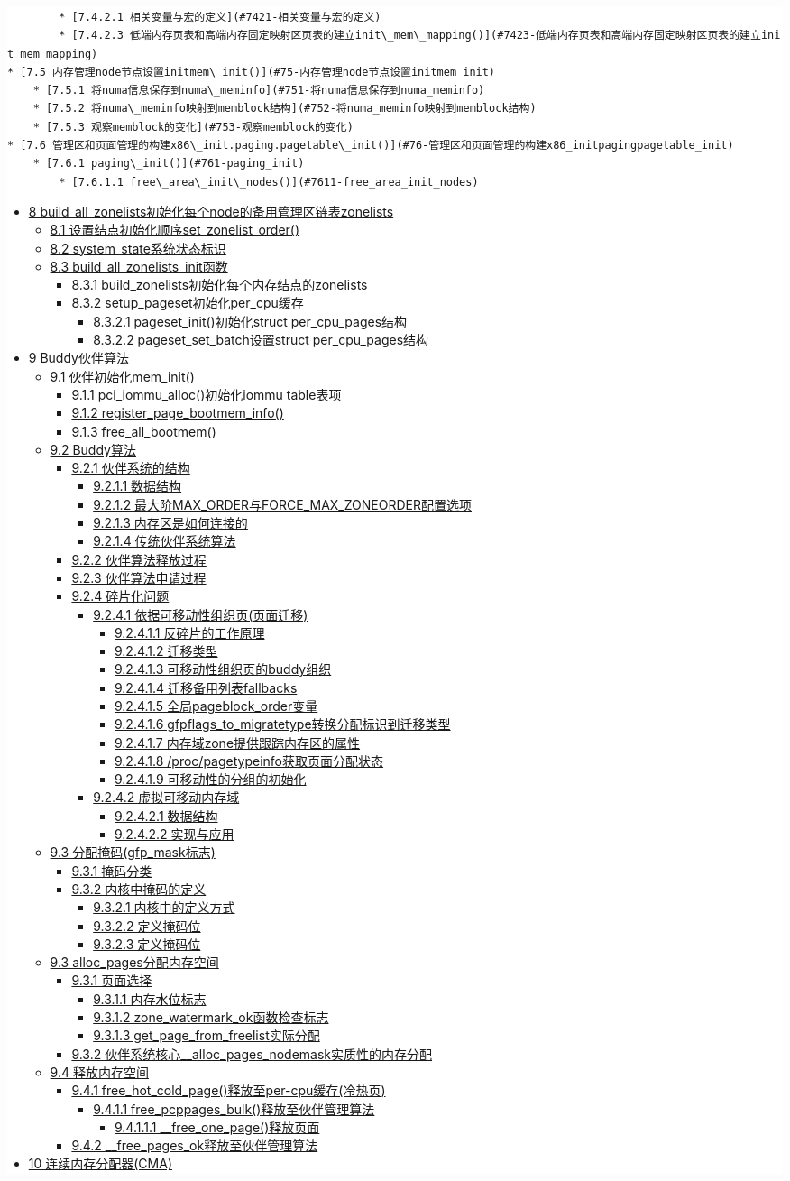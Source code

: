 			* [7.4.2.1 相关变量与宏的定义](#7421-相关变量与宏的定义)
			* [7.4.2.3 低端内存页表和高端内存固定映射区页表的建立init\_mem\_mapping()](#7423-低端内存页表和高端内存固定映射区页表的建立init_mem_mapping)
	* [7.5 内存管理node节点设置initmem\_init()](#75-内存管理node节点设置initmem_init)
		* [7.5.1 将numa信息保存到numa\_meminfo](#751-将numa信息保存到numa_meminfo)
		* [7.5.2 将numa\_meminfo映射到memblock结构](#752-将numa_meminfo映射到memblock结构)
		* [7.5.3 观察memblock的变化](#753-观察memblock的变化)
	* [7.6 管理区和页面管理的构建x86\_init.paging.pagetable\_init()](#76-管理区和页面管理的构建x86_initpagingpagetable_init)
		* [7.6.1 paging\_init()](#761-paging_init)
			* [7.6.1.1 free\_area\_init\_nodes()](#7611-free_area_init_nodes)
* [8 build\_all\_zonelists初始化每个node的备用管理区链表zonelists](#8-build_all_zonelists初始化每个node的备用管理区链表zonelists)
	* [8.1 设置结点初始化顺序set\_zonelist\_order()](#81-设置结点初始化顺序set_zonelist_order)
	* [8.2 system\_state系统状态标识](#82-system_state系统状态标识)
	* [8.3 build\_all\_zonelists\_init函数](#83-build_all_zonelists_init函数)
		* [8.3.1 build\_zonelists初始化每个内存结点的zonelists](#831-build_zonelists初始化每个内存结点的zonelists)
		* [8.3.2 setup\_pageset初始化per\_cpu缓存](#832-setup_pageset初始化per_cpu缓存)
			* [8.3.2.1 pageset\_init()初始化struct per\_cpu\_pages结构](#8321-pageset_init初始化struct-per_cpu_pages结构)
			* [8.3.2.2 pageset\_set\_batch设置struct per\_cpu\_pages结构](#8322-pageset_set_batch设置struct-per_cpu_pages结构)
* [9 Buddy伙伴算法](#9-buddy伙伴算法)
	* [9.1 伙伴初始化mem_init()](#91-伙伴初始化mem_init)
		* [9.1.1 pci\_iommu\_alloc()初始化iommu table表项](#911-pci_iommu_alloc初始化iommu-table表项)
		* [9.1.2 register\_page\_bootmem\_info()](#912-register_page_bootmem_info)
		* [9.1.3 free\_all\_bootmem()](#913-free_all_bootmem)
	* [9.2 Buddy算法](#92-buddy算法)
		* [9.2.1 伙伴系统的结构](#921-伙伴系统的结构)
			* [9.2.1.1 数据结构](#9211-数据结构)
			* [9.2.1.2 最大阶MAX\_ORDER与FORCE\_MAX\_ZONEORDER配置选项](#9212-最大阶max_order与force_max_zoneorder配置选项)
			* [9.2.1.3 内存区是如何连接的](#9213-内存区是如何连接的)
			* [9.2.1.4 传统伙伴系统算法](#9214-传统伙伴系统算法)
		* [9.2.2 伙伴算法释放过程](#922-伙伴算法释放过程)
		* [9.2.3 伙伴算法申请过程](#923-伙伴算法申请过程)
		* [9.2.4 碎片化问题](#924-碎片化问题)
			* [9.2.4.1 依据可移动性组织页(页面迁移)](#9241-依据可移动性组织页页面迁移)
				* [9.2.4.1.1 反碎片的工作原理](#92411-反碎片的工作原理)
				* [9.2.4.1.2 迁移类型](#92412-迁移类型)
				* [9.2.4.1.3 可移动性组织页的buddy组织](#92413-可移动性组织页的buddy组织)
				* [9.2.4.1.4 迁移备用列表fallbacks](#92414-迁移备用列表fallbacks)
				* [9.2.4.1.5 全局pageblock\_order变量](#92415-全局pageblock_order变量)
				* [9.2.4.1.6 gfpflags\_to\_migratetype转换分配标识到迁移类型](#92416-gfpflags_to_migratetype转换分配标识到迁移类型)
				* [9.2.4.1.7 内存域zone提供跟踪内存区的属性](#92417-内存域zone提供跟踪内存区的属性)
				* [9.2.4.1.8 /proc/pagetypeinfo获取页面分配状态](#92418-procpagetypeinfo获取页面分配状态)
				* [9.2.4.1.9 可移动性的分组的初始化](#92419-可移动性的分组的初始化)
			* [9.2.4.2 虚拟可移动内存域](#9242-虚拟可移动内存域)
				* [9.2.4.2.1 数据结构](#92421-数据结构)
				* [9.2.4.2.2 实现与应用](#92422-实现与应用)
	* [9.3 分配掩码(gfp\_mask标志)](#93-分配掩码gfp_mask标志)
		* [9.3.1 掩码分类](#931-掩码分类)
		* [9.3.2 内核中掩码的定义](#932-内核中掩码的定义)
			* [9.3.2.1 内核中的定义方式](#9321-内核中的定义方式)
			* [9.3.2.2 定义掩码位](#9322-定义掩码位)
			* [9.3.2.3 定义掩码位](#9323-定义掩码位)
	* [9.3 alloc\_pages分配内存空间](#93-alloc_pages分配内存空间)
		* [9.3.1 页面选择](#931-页面选择)
			* [9.3.1.1 内存水位标志](#9311-内存水位标志)
			* [9.3.1.2 zone\_watermark\_ok函数检查标志](#9312-zone_watermark_ok函数检查标志)
			* [9.3.1.3 get\_page\_from\_freelist实际分配](#9313-get_page_from_freelist实际分配)
		* [9.3.2 伙伴系统核心\_\_alloc\_pages\_nodemask实质性的内存分配](#932-伙伴系统核心__alloc_pages_nodemask实质性的内存分配)
	* [9.4 释放内存空间](#94-释放内存空间)
		* [9.4.1 free\_hot\_cold\_page()释放至per\-cpu缓存(冷热页)](#941-free_hot_cold_page释放至per-cpu缓存冷热页)
			* [9.4.1.1 free\_pcppages\_bulk()释放至伙伴管理算法](#9411-free_pcppages_bulk释放至伙伴管理算法)
				* [9.4.1.1.1 \_\_free\_one\_page()释放页面](#94111-__free_one_page释放页面)
		* [9.4.2 \_\_free\_pages\_ok释放至伙伴管理算法](#942-__free_pages_ok释放至伙伴管理算法)
* [10 连续内存分配器(CMA)](#10-连续内存分配器cma)